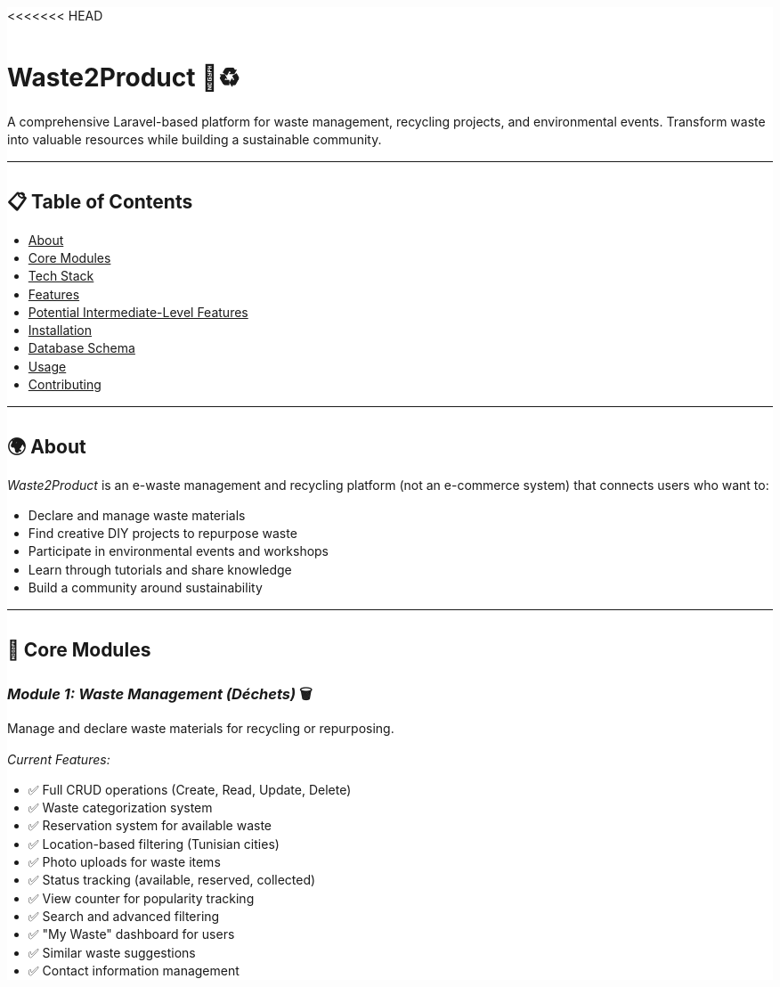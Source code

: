 <<<<<<< HEAD
# Waste2Product 🌱♻️

A comprehensive Laravel-based platform for waste management, recycling projects, and environmental events. Transform waste into valuable resources while building a sustainable community.

---

## 📋 Table of Contents

- [About](#about)
- [Core Modules](#core-modules)
- [Tech Stack](#tech-stack)
- [Features](#features)
- [Potential Intermediate-Level Features](#potential-intermediate-level-features)
- [Installation](#installation)
- [Database Schema](#database-schema)
- [Usage](#usage)
- [Contributing](#contributing)

---

## 🌍 About

*Waste2Product* is an e-waste management and recycling platform (not an e-commerce system) that connects users who want to:
- Declare and manage waste materials
- Find creative DIY projects to repurpose waste
- Participate in environmental events and workshops
- Learn through tutorials and share knowledge
- Build a community around sustainability

---

## 🎯 Core Modules

### *Module 1: Waste Management (Déchets)* 🗑️

Manage and declare waste materials for recycling or repurposing.

*Current Features:*
- ✅ Full CRUD operations (Create, Read, Update, Delete)
- ✅ Waste categorization system
- ✅ Reservation system for available waste
- ✅ Location-based filtering (Tunisian cities)
- ✅ Photo uploads for waste items
- ✅ Status tracking (available, reserved, collected)
- ✅ View counter for popularity tracking
- ✅ Search and advanced filtering
- ✅ "My Waste" dashboard for users
- ✅ Similar waste suggestions
- ✅ Contact information management
